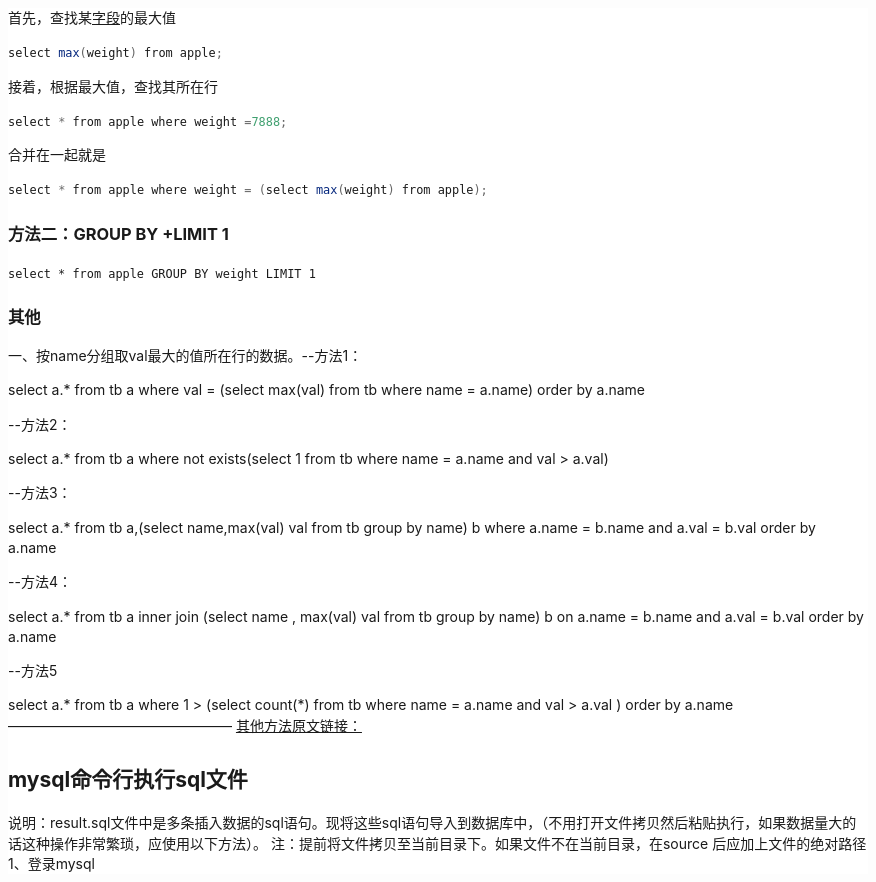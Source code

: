首先，查找某[字段](https://so.csdn.net/so/search?q=字段&spm=1001.2101.3001.7020)的最大值

```csharp
select max(weight) from apple;
```


接着，根据最大值，查找其所在行


```csharp
select * from apple where weight =7888;
```

合并在一起就是

```csharp
select * from apple where weight = (select max(weight) from apple);
```

### 方法二：GROUP BY +LIMIT 1

```mysql
select * from apple GROUP BY weight LIMIT 1
```

### 其他

一、按name分组取val最大的值所在行的数据。--方法1：

select a.* from tb a where val = (select max(val) from tb where name = a.name) order by a.name

--方法2：

select a.* from tb a where not exists(select 1 from tb where name = a.name and val > a.val)

--方法3：

select a.* from tb a,(select name,max(val) val from tb group by name) b where a.name = b.name and a.val = b.val order by a.name

--方法4：

select a.* from tb a inner join (select name , max(val) val from tb group by name) b on a.name = b.name and a.val = b.val order by a.name

--方法5

select a.* from tb a where 1 > (select count(*) from tb where name = a.name and val > a.val ) order by a.name
————————————————
[其他方法原文链接：](https://blog.csdn.net/weixin_34738099/article/details/113139549)



## mysql命令行执行sql文件

说明：result.sql文件中是多条插入数据的sql语句。现将这些sql语句导入到数据库中，（不用打开文件拷贝然后粘贴执行，如果数据量大的话这种操作非常繁琐，应使用以下方法）。
注：提前将文件拷贝至当前目录下。如果文件不在当前目录，在source 后应加上文件的绝对路径
1、登录mysql
